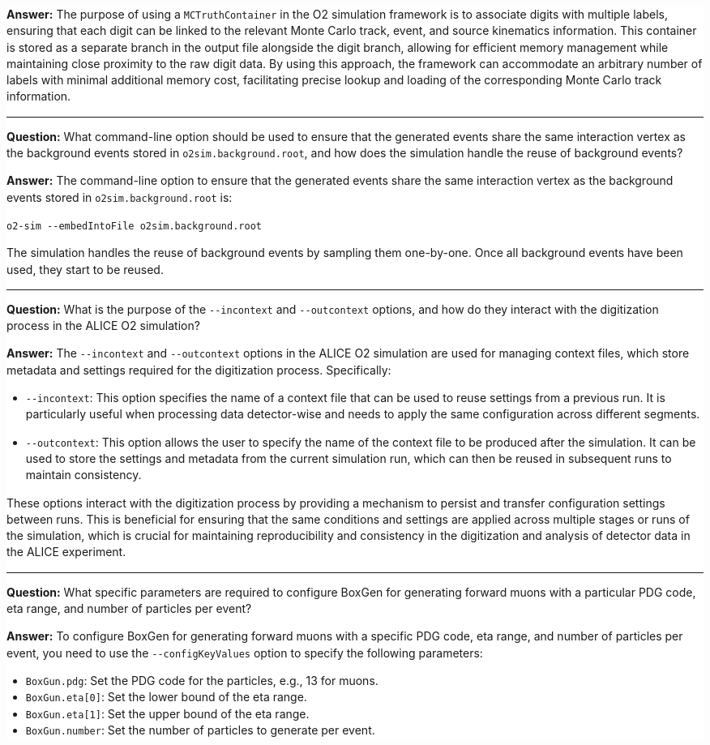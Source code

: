 **Answer:** The purpose of using a `MCTruthContainer` in the O2 simulation framework is to associate digits with multiple labels, ensuring that each digit can be linked to the relevant Monte Carlo track, event, and source kinematics information. This container is stored as a separate branch in the output file alongside the digit branch, allowing for efficient memory management while maintaining close proximity to the raw digit data. By using this approach, the framework can accommodate an arbitrary number of labels with minimal additional memory cost, facilitating precise lookup and loading of the corresponding Monte Carlo track information.

---

**Question:** What command-line option should be used to ensure that the generated events share the same interaction vertex as the background events stored in `o2sim.background.root`, and how does the simulation handle the reuse of background events?

**Answer:** The command-line option to ensure that the generated events share the same interaction vertex as the background events stored in `o2sim.background.root` is:

```
o2-sim --embedIntoFile o2sim.background.root
```

The simulation handles the reuse of background events by sampling them one-by-one. Once all background events have been used, they start to be reused.

---

**Question:** What is the purpose of the `--incontext` and `--outcontext` options, and how do they interact with the digitization process in the ALICE O2 simulation?

**Answer:** The `--incontext` and `--outcontext` options in the ALICE O2 simulation are used for managing context files, which store metadata and settings required for the digitization process. Specifically:

- `--incontext`: This option specifies the name of a context file that can be used to reuse settings from a previous run. It is particularly useful when processing data detector-wise and needs to apply the same configuration across different segments.

- `--outcontext`: This option allows the user to specify the name of the context file to be produced after the simulation. It can be used to store the settings and metadata from the current simulation run, which can then be reused in subsequent runs to maintain consistency.

These options interact with the digitization process by providing a mechanism to persist and transfer configuration settings between runs. This is beneficial for ensuring that the same conditions and settings are applied across multiple stages or runs of the simulation, which is crucial for maintaining reproducibility and consistency in the digitization and analysis of detector data in the ALICE experiment.

---

**Question:** What specific parameters are required to configure BoxGen for generating forward muons with a particular PDG code, eta range, and number of particles per event?

**Answer:** To configure BoxGen for generating forward muons with a specific PDG code, eta range, and number of particles per event, you need to use the `--configKeyValues` option to specify the following parameters:

- `BoxGun.pdg`: Set the PDG code for the particles, e.g., 13 for muons.
- `BoxGun.eta[0]`: Set the lower bound of the eta range.
- `BoxGun.eta[1]`: Set the upper bound of the eta range.
- `BoxGun.number`: Set the number of particles to generate per event.
